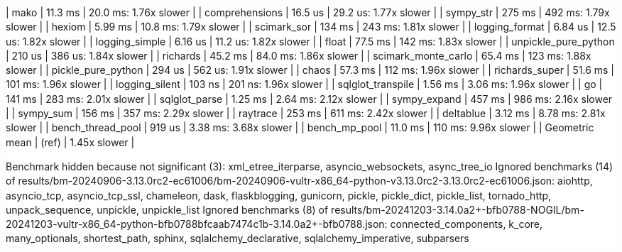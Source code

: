 | mako                       | 11.3 ms                                                      | 20.0 ms: 1.76x slower                                                  |
| comprehensions             | 16.5 us                                                      | 29.2 us: 1.77x slower                                                  |
| sympy_str                  | 275 ms                                                       | 492 ms: 1.79x slower                                                   |
| hexiom                     | 5.99 ms                                                      | 10.8 ms: 1.79x slower                                                  |
| scimark_sor                | 134 ms                                                       | 243 ms: 1.81x slower                                                   |
| logging_format             | 6.84 us                                                      | 12.5 us: 1.82x slower                                                  |
| logging_simple             | 6.16 us                                                      | 11.2 us: 1.82x slower                                                  |
| float                      | 77.5 ms                                                      | 142 ms: 1.83x slower                                                   |
| unpickle_pure_python       | 210 us                                                       | 386 us: 1.84x slower                                                   |
| richards                   | 45.2 ms                                                      | 84.0 ms: 1.86x slower                                                  |
| scimark_monte_carlo        | 65.4 ms                                                      | 123 ms: 1.88x slower                                                   |
| pickle_pure_python         | 294 us                                                       | 562 us: 1.91x slower                                                   |
| chaos                      | 57.3 ms                                                      | 112 ms: 1.96x slower                                                   |
| richards_super             | 51.6 ms                                                      | 101 ms: 1.96x slower                                                   |
| logging_silent             | 103 ns                                                       | 201 ns: 1.96x slower                                                   |
| sqlglot_transpile          | 1.56 ms                                                      | 3.06 ms: 1.96x slower                                                  |
| go                         | 141 ms                                                       | 283 ms: 2.01x slower                                                   |
| sqlglot_parse              | 1.25 ms                                                      | 2.64 ms: 2.12x slower                                                  |
| sympy_expand               | 457 ms                                                       | 986 ms: 2.16x slower                                                   |
| sympy_sum                  | 156 ms                                                       | 357 ms: 2.29x slower                                                   |
| raytrace                   | 253 ms                                                       | 611 ms: 2.42x slower                                                   |
| deltablue                  | 3.12 ms                                                      | 8.78 ms: 2.81x slower                                                  |
| bench_thread_pool          | 919 us                                                       | 3.38 ms: 3.68x slower                                                  |
| bench_mp_pool              | 11.0 ms                                                      | 110 ms: 9.96x slower                                                   |
| Geometric mean             | (ref)                                                        | 1.45x slower                                                           |

Benchmark hidden because not significant (3): xml_etree_iterparse, asyncio_websockets, async_tree_io
Ignored benchmarks (14) of results/bm-20240906-3.13.0rc2-ec61006/bm-20240906-vultr-x86_64-python-v3.13.0rc2-3.13.0rc2-ec61006.json: aiohttp, asyncio_tcp, asyncio_tcp_ssl, chameleon, dask, flaskblogging, gunicorn, pickle, pickle_dict, pickle_list, tornado_http, unpack_sequence, unpickle, unpickle_list
Ignored benchmarks (8) of results/bm-20241203-3.14.0a2+-bfb0788-NOGIL/bm-20241203-vultr-x86_64-python-bfb0788bfcaab7474c1b-3.14.0a2+-bfb0788.json: connected_components, k_core, many_optionals, shortest_path, sphinx, sqlalchemy_declarative, sqlalchemy_imperative, subparsers
